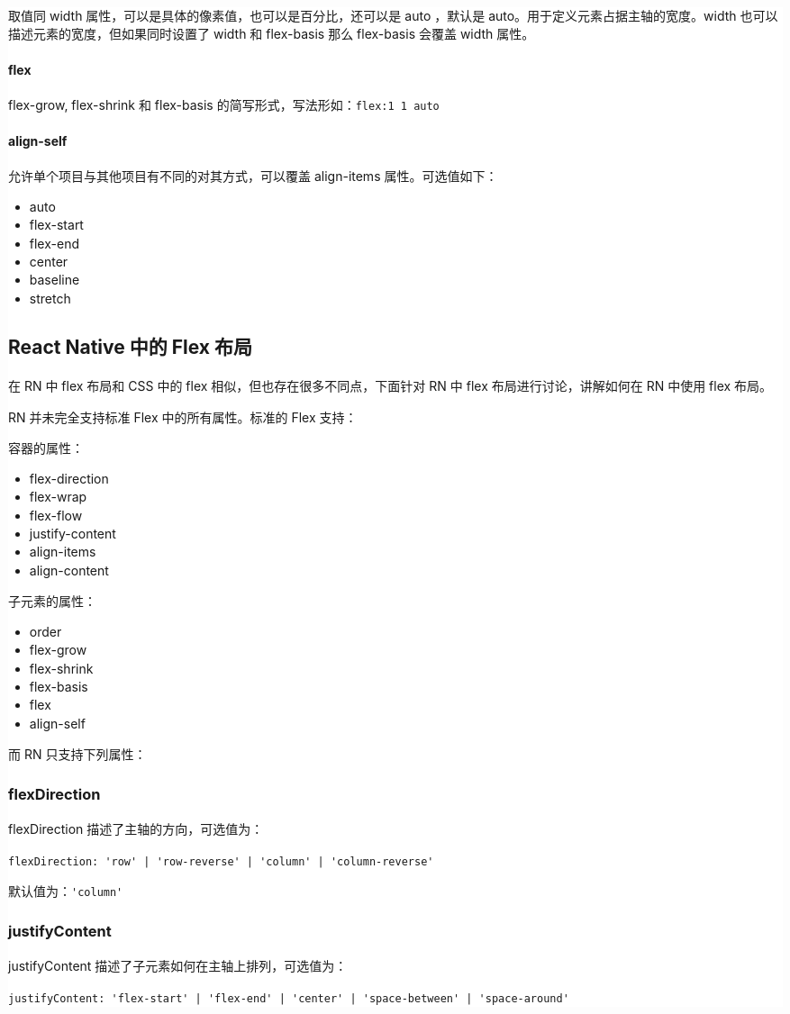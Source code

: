 取值同 width 属性，可以是具体的像素值，也可以是百分比，还可以是 auto ，默认是 auto。用于定义元素占据主轴的宽度。width 也可以描述元素的宽度，但如果同时设置了 width 和 flex-basis 那么 flex-basis 会覆盖 width 属性。
#### flex

flex-grow, flex-shrink 和 flex-basis 的简写形式，写法形如：`flex:1 1 auto`
#### align-self

允许单个项目与其他项目有不同的对其方式，可以覆盖 align-items 属性。可选值如下：
- auto
- flex-start
- flex-end
- center
- baseline
- stretch


## React Native 中的 Flex 布局

在 RN 中 flex 布局和 CSS 中的 flex 相似，但也存在很多不同点，下面针对 RN 中 flex 布局进行讨论，讲解如何在 RN 中使用 flex 布局。

RN 并未完全支持标准 Flex 中的所有属性。标准的 Flex 支持：

容器的属性：
- flex-direction
- flex-wrap
- flex-flow
- justify-content
- align-items
- align-content

子元素的属性：
- order
- flex-grow
- flex-shrink
- flex-basis
- flex
- align-self


而 RN 只支持下列属性：
### flexDirection

flexDirection 描述了主轴的方向，可选值为：

```
flexDirection: 'row' | 'row-reverse' | 'column' | 'column-reverse'
```

默认值为：`'column'`
### justifyContent

justifyContent 描述了子元素如何在主轴上排列，可选值为：

```
justifyContent: 'flex-start' | 'flex-end' | 'center' | 'space-between' | 'space-around'
```
